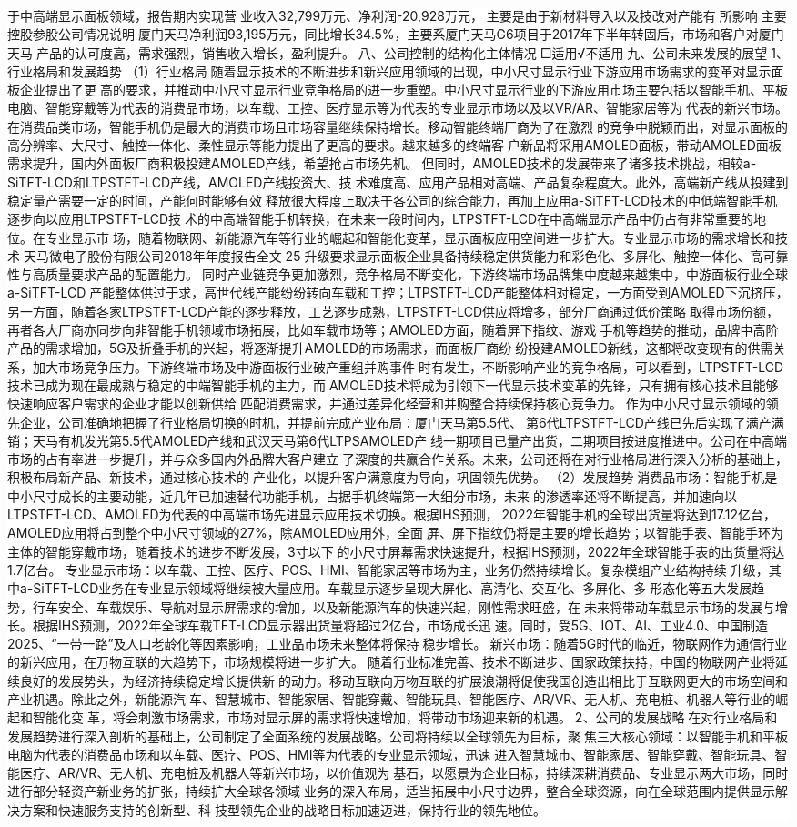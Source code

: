 于中高端显示面板领域，报告期内实现营
业收入32,799万元、净利润-20,928万元，
主要是由于新材料导入以及技改对产能有
所影响
主要控股参股公司情况说明
厦门天马净利润93,195万元，同比增长34.5%，主要系厦门天马G6项目于2017年下半年转固后，市场和客户对厦门天马
产品的认可度高，需求强烈，销售收入增长，盈利提升。
八、公司控制的结构化主体情况
□适用√不适用
九、公司未来发展的展望
1、行业格局和发展趋势
（1）行业格局
随着显示技术的不断进步和新兴应用领域的出现，中小尺寸显示行业下游应用市场需求的变革对显示面板企业提出了更
高的要求，并推动中小尺寸显示行业竞争格局的进一步重塑。中小尺寸显示行业的下游应用市场主要包括以智能手机、平板
电脑、智能穿戴等为代表的消费品市场，以车载、工控、医疗显示等为代表的专业显示市场以及以VR/AR、智能家居等为
代表的新兴市场。在消费品类市场，智能手机仍是最大的消费市场且市场容量继续保持增长。移动智能终端厂商为了在激烈
的竞争中脱颖而出，对显示面板的高分辨率、大尺寸、触控一体化、柔性显示等能力提出了更高的要求。越来越多的终端客
户新品将采用AMOLED面板，带动AMOLED面板需求提升，国内外面板厂商积极投建AMOLED产线，希望抢占市场先机。
但同时，AMOLED技术的发展带来了诸多技术挑战，相较a-SiTFT-LCD和LTPSTFT-LCD产线，AMOLED产线投资大、技
术难度高、应用产品相对高端、产品复杂程度大。此外，高端新产线从投建到稳定量产需要一定的时间，产能何时能够有效
释放很大程度上取决于各公司的综合能力，再加上应用a-SiTFT-LCD技术的中低端智能手机逐步向以应用LTPSTFT-LCD技
术的中高端智能手机转换，在未来一段时间内，LTPSTFT-LCD在中高端显示产品中仍占有非常重要的地位。在专业显示市
场，随着物联网、新能源汽车等行业的崛起和智能化变革，显示面板应用空间进一步扩大。专业显示市场的需求增长和技术
天马微电子股份有限公司2018年年度报告全文
25
升级要求显示面板企业具备持续稳定供货能力和彩色化、多屏化、触控一体化、高可靠性与高质量要求产品的配置能力。
同时产业链竞争更加激烈，竞争格局不断变化，下游终端市场品牌集中度越来越集中，中游面板行业全球a-SiTFT-LCD
产能整体供过于求，高世代线产能纷纷转向车载和工控；LTPSTFT-LCD产能整体相对稳定，一方面受到AMOLED下沉挤压，
另一方面，随着各家LTPSTFT-LCD产能的逐步释放，工艺逐步成熟，LTPSTFT-LCD供应将增多，部分厂商通过低价策略
取得市场份额，再者各大厂商亦同步向非智能手机领域市场拓展，比如车载市场等；AMOLED方面，随着屏下指纹、游戏
手机等趋势的推动，品牌中高阶产品的需求增加，5G及折叠手机的兴起，将逐渐提升AMOLED的市场需求，而面板厂商纷
纷投建AMOLED新线，这都将改变现有的供需关系，加大市场竞争压力。下游终端市场及中游面板行业破产重组并购事件
时有发生，不断影响产业的竞争格局，可以看到，LTPSTFT-LCD技术已成为现在最成熟与稳定的中端智能手机的主力，而
AMOLED技术将成为引领下一代显示技术变革的先锋，只有拥有核心技术且能够快速响应客户需求的企业才能以创新供给
匹配消费需求，并通过差异化经营和并购整合持续保持核心竞争力。
作为中小尺寸显示领域的领先企业，公司准确地把握了行业格局切换的时机，并提前完成产业布局：厦门天马第5.5代、
第6代LTPSTFT-LCD产线已先后实现了满产满销；天马有机发光第5.5代AMOLED产线和武汉天马第6代LTPSAMOLED产
线一期项目已量产出货，二期项目按进度推进中。公司在中高端市场的占有率进一步提升，并与众多国内外品牌大客户建立
了深度的共赢合作关系。未来，公司还将在对行业格局进行深入分析的基础上，积极布局新产品、新技术，通过核心技术的
产业化，以提升客户满意度为导向，巩固领先优势。
（2）发展趋势
消费品市场：智能手机是中小尺寸成长的主要动能，近几年已加速替代功能手机，占据手机终端第一大细分市场，未来
的渗透率还将不断提高，并加速向以LTPSTFT-LCD、AMOLED为代表的中高端市场先进显示应用技术切换。根据IHS预测，
2022年智能手机的全球出货量将达到17.12亿台，AMOLED应用将占到整个中小尺寸领域的27%，除AMOLED应用外，全面
屏、屏下指纹仍将是主要的增长趋势；以智能手表、智能手环为主体的智能穿戴市场，随着技术的进步不断发展，3寸以下
的小尺寸屏幕需求快速提升，根据IHS预测，2022年全球智能手表的出货量将达1.7亿台。
专业显示市场：以车载、工控、医疗、POS、HMI、智能家居等市场为主，业务仍然持续增长。复杂模组产业结构持续
升级，其中a-SiTFT-LCD业务在专业显示领域将继续被大量应用。车载显示逐步呈现大屏化、高清化、交互化、多屏化、多
形态化等五大发展趋势，行车安全、车载娱乐、导航对显示屏需求的增加，以及新能源汽车的快速兴起，刚性需求旺盛，在
未来将带动车载显示市场的发展与增长。根据IHS预测，2022年全球车载TFT-LCD显示器出货量将超过2亿台，市场成长迅
速。同时，受5G、IOT、AI、工业4.0、中国制造2025、“一带一路”及人口老龄化等因素影响，工业品市场未来整体将保持
稳步增长。
新兴市场：随着5G时代的临近，物联网作为通信行业的新兴应用，在万物互联的大趋势下，市场规模将进一步扩大。
随着行业标准完善、技术不断进步、国家政策扶持，中国的物联网产业将延续良好的发展势头，为经济持续稳定增长提供新
的动力。移动互联向万物互联的扩展浪潮将促使我国创造出相比于互联网更大的市场空间和产业机遇。除此之外，新能源汽
车、智慧城市、智能家居、智能穿戴、智能玩具、智能医疗、AR/VR、无人机、充电桩、机器人等行业的崛起和智能化变
革，将会刺激市场需求，市场对显示屏的需求将快速增加，将带动市场迎来新的机遇。
2、公司的发展战略
在对行业格局和发展趋势进行深入剖析的基础上，公司制定了全面系统的发展战略。公司将持续以全球领先为目标，聚
焦三大核心领域：以智能手机和平板电脑为代表的消费品市场和以车载、医疗、POS、HMI等为代表的专业显示领域，迅速
进入智慧城市、智能家居、智能穿戴、智能玩具、智能医疗、AR/VR、无人机、充电桩及机器人等新兴市场，以价值观为
基石，以愿景为企业目标，持续深耕消费品、专业显示两大市场，同时进行部分轻资产新业务的扩张，持续扩大全球各领域
业务的深入布局，适当拓展中小尺寸边界，整合全球资源，向在全球范围内提供显示解决方案和快速服务支持的创新型、科
技型领先企业的战略目标加速迈进，保持行业的领先地位。